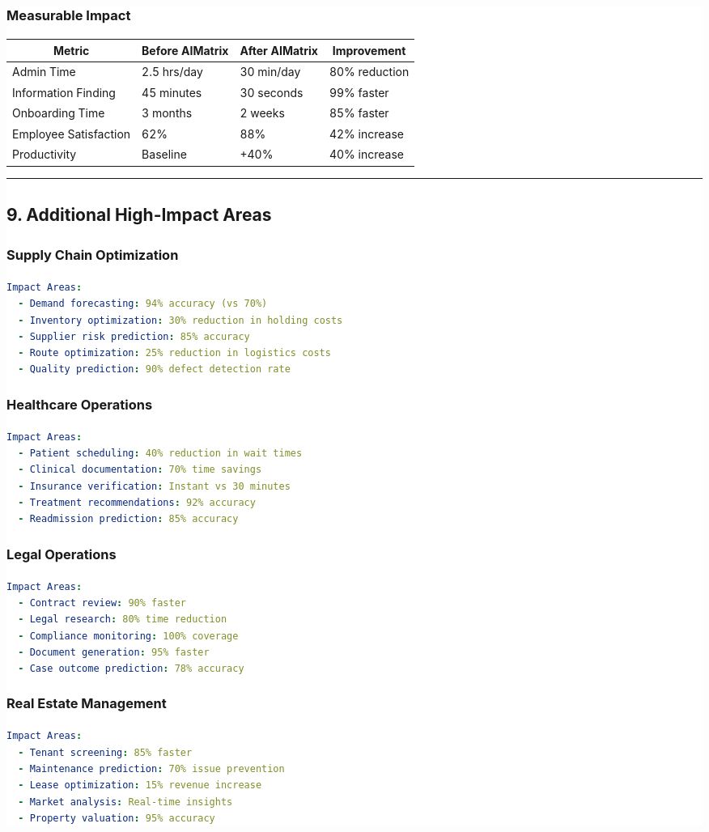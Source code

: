 ### Measurable Impact
| Metric | Before AIMatrix | After AIMatrix | Improvement |
|--------|-----------------|----------------|-------------|
| Admin Time | 2.5 hrs/day | 30 min/day | 80% reduction |
| Information Finding | 45 minutes | 30 seconds | 99% faster |
| Onboarding Time | 3 months | 2 weeks | 85% faster |
| Employee Satisfaction | 62% | 88% | 42% increase |
| Productivity | Baseline | +40% | 40% increase |

---

## 9. Additional High-Impact Areas

### Supply Chain Optimization
```yaml
Impact Areas:
  - Demand forecasting: 94% accuracy (vs 70%)
  - Inventory optimization: 30% reduction in holding costs
  - Supplier risk prediction: 85% accuracy
  - Route optimization: 25% reduction in logistics costs
  - Quality prediction: 90% defect detection rate
```

### Healthcare Operations
```yaml
Impact Areas:
  - Patient scheduling: 40% reduction in wait times
  - Clinical documentation: 70% time savings
  - Insurance verification: Instant vs 30 minutes
  - Treatment recommendations: 92% accuracy
  - Readmission prediction: 85% accuracy
```

### Legal Operations
```yaml
Impact Areas:
  - Contract review: 90% faster
  - Legal research: 80% time reduction
  - Compliance monitoring: 100% coverage
  - Document generation: 95% faster
  - Case outcome prediction: 78% accuracy
```

### Real Estate Management
```yaml
Impact Areas:
  - Tenant screening: 85% faster
  - Maintenance prediction: 70% issue prevention
  - Lease optimization: 15% revenue increase
  - Market analysis: Real-time insights
  - Property valuation: 95% accuracy
```

